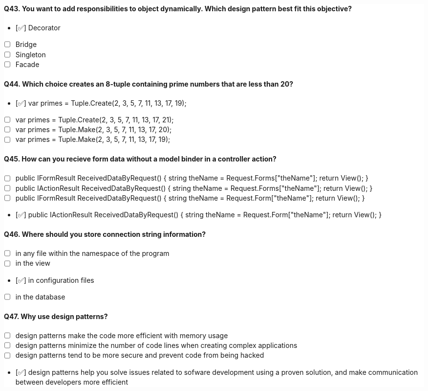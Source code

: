 #### Q43. You want to add responsibilities to object dynamically. Which design pattern best fit this objective?

- [✅] Decorator
- [ ] Bridge
- [ ] Singleton
- [ ] Facade

#### Q44. Which choice creates an 8-tuple containing prime numbers that are less than 20?

- [✅] var primes = Tuple.Create(2, 3, 5, 7, 11, 13, 17, 19);
- [ ] var primes = Tuple.Create(2, 3, 5, 7, 11, 13, 17, 21);
- [ ] var primes = Tuple.Make(2, 3, 5, 7, 11, 13, 17, 20);
- [ ] var primes = Tuple.Make(2, 3, 5, 7, 11, 13, 17, 19);

#### Q45. How can you recieve form data without a model binder in a controller action?

- [ ] public IFormResult ReceivedDataByRequest()
      {
      string theName = Request.Forms["theName"];
      return View();
      }
- [ ] public IActionResult ReceivedDataByRequest()
      {
      string theName = Request.Forms["theName"];
      return View();
      }
- [ ] public IFormResult ReceivedDataByRequest()
      {
      string theName = Request.Form["theName"];
      return View();
      }
- [✅] public IActionResult ReceivedDataByRequest()
  {
  string theName = Request.Form["theName"];
  return View();
  }

#### Q46. Where should you store connection string information?

- [ ] in any file within the namespace of the program
- [ ] in the view
- [✅] in configuration files
- [ ] in the database

#### Q47. Why use design patterns?

- [ ] design patterns make the code more efficient with memory usage
- [ ] design patterns minimize the number of code lines when creating complex applications
- [ ] design patterns tend to be more secure and prevent code from being hacked
- [✅] design patterns help you solve issues related to sofware development using a proven solution, and make communication between developers more efficient
